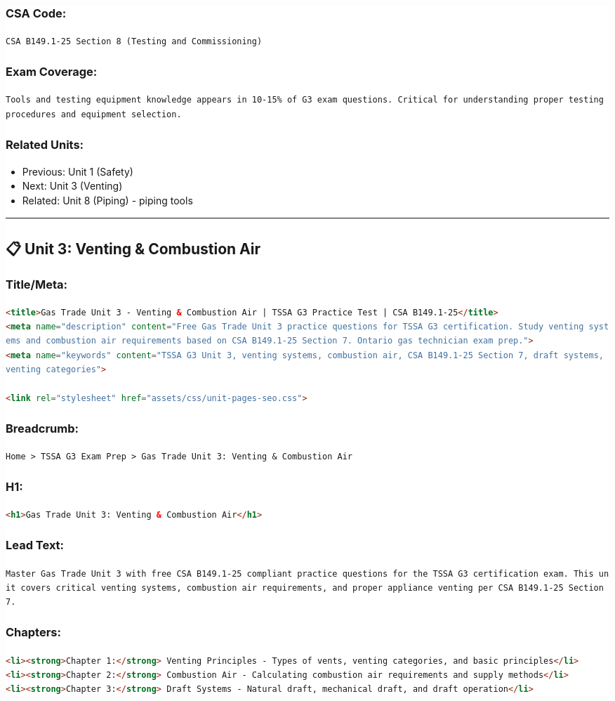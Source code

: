 ### CSA Code:
```
CSA B149.1-25 Section 8 (Testing and Commissioning)
```

### Exam Coverage:
```
Tools and testing equipment knowledge appears in 10-15% of G3 exam questions. Critical for understanding proper testing procedures and equipment selection.
```

### Related Units:
- Previous: Unit 1 (Safety)
- Next: Unit 3 (Venting)
- Related: Unit 8 (Piping) - piping tools

---

## 📋 Unit 3: Venting & Combustion Air

### Title/Meta:
```html
<title>Gas Trade Unit 3 - Venting & Combustion Air | TSSA G3 Practice Test | CSA B149.1-25</title>
<meta name="description" content="Free Gas Trade Unit 3 practice questions for TSSA G3 certification. Study venting systems and combustion air requirements based on CSA B149.1-25 Section 7. Ontario gas technician exam prep.">
<meta name="keywords" content="TSSA G3 Unit 3, venting systems, combustion air, CSA B149.1-25 Section 7, draft systems, venting categories">

<link rel="stylesheet" href="assets/css/unit-pages-seo.css">
```

### Breadcrumb:
```
Home > TSSA G3 Exam Prep > Gas Trade Unit 3: Venting & Combustion Air
```

### H1:
```html
<h1>Gas Trade Unit 3: Venting & Combustion Air</h1>
```

### Lead Text:
```
Master Gas Trade Unit 3 with free CSA B149.1-25 compliant practice questions for the TSSA G3 certification exam. This unit covers critical venting systems, combustion air requirements, and proper appliance venting per CSA B149.1-25 Section 7.
```

### Chapters:
```html
<li><strong>Chapter 1:</strong> Venting Principles - Types of vents, venting categories, and basic principles</li>
<li><strong>Chapter 2:</strong> Combustion Air - Calculating combustion air requirements and supply methods</li>
<li><strong>Chapter 3:</strong> Draft Systems - Natural draft, mechanical draft, and draft operation</li>
```
